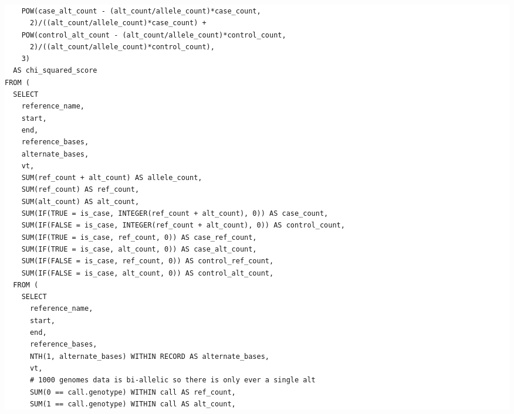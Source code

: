 ```
    POW(case_alt_count - (alt_count/allele_count)*case_count,
      2)/((alt_count/allele_count)*case_count) +
    POW(control_alt_count - (alt_count/allele_count)*control_count,
      2)/((alt_count/allele_count)*control_count),
    3)
  AS chi_squared_score
FROM (
  SELECT
    reference_name,
    start,
    end,
    reference_bases,
    alternate_bases,
    vt,
    SUM(ref_count + alt_count) AS allele_count,
    SUM(ref_count) AS ref_count,
    SUM(alt_count) AS alt_count,
    SUM(IF(TRUE = is_case, INTEGER(ref_count + alt_count), 0)) AS case_count,
    SUM(IF(FALSE = is_case, INTEGER(ref_count + alt_count), 0)) AS control_count,
    SUM(IF(TRUE = is_case, ref_count, 0)) AS case_ref_count,
    SUM(IF(TRUE = is_case, alt_count, 0)) AS case_alt_count,
    SUM(IF(FALSE = is_case, ref_count, 0)) AS control_ref_count,
    SUM(IF(FALSE = is_case, alt_count, 0)) AS control_alt_count,
  FROM (
    SELECT
      reference_name,
      start,
      end,
      reference_bases,
      NTH(1, alternate_bases) WITHIN RECORD AS alternate_bases,
      vt,
      # 1000 genomes data is bi-allelic so there is only ever a single alt
      SUM(0 == call.genotype) WITHIN call AS ref_count,
      SUM(1 == call.genotype) WITHIN call AS alt_count,
```